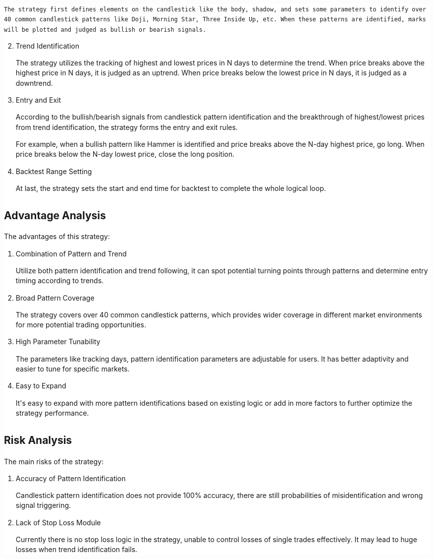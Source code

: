     The strategy first defines elements on the candlestick like the body, shadow, and sets some parameters to identify over 40 common candlestick patterns like Doji, Morning Star, Three Inside Up, etc. When these patterns are identified, marks will be plotted and judged as bullish or bearish signals.
    
2. Trend Identification  

    The strategy utilizes the tracking of highest and lowest prices in N days to determine the trend. When price breaks above the highest price in N days, it is judged as an uptrend. When price breaks below the lowest price in N days, it is judged as a downtrend.
    
3. Entry and Exit

    According to the bullish/bearish signals from candlestick pattern identification and the breakthrough of highest/lowest prices from trend identification, the strategy forms the entry and exit rules. 

    For example, when a bullish pattern like Hammer is identified and price breaks above the N-day highest price, go long. When price breaks below the N-day lowest price, close the long position.

4. Backtest Range Setting

    At last, the strategy sets the start and end time for backtest to complete the whole logical loop.  

## Advantage Analysis  

The advantages of this strategy:

1. Combination of Pattern and Trend

    Utilize both pattern identification and trend following, it can spot potential turning points through patterns and determine entry timing according to trends.

2. Broad Pattern Coverage  

    The strategy covers over 40 common candlestick patterns, which provides wider coverage in different market environments for more potential trading opportunities.
    
3. High Parameter Tunability

    The parameters like tracking days, pattern identification parameters are adjustable for users. It has better adaptivity and easier to tune for specific markets.
    
4. Easy to Expand

    It's easy to expand with more pattern identifications based on existing logic or add in more factors to further optimize the strategy performance.

## Risk Analysis   

The main risks of the strategy:

1. Accuracy of Pattern Identification 
    
    Candlestick pattern identification does not provide 100% accuracy, there are still probabilities of misidentification and wrong signal triggering.

2. Lack of Stop Loss Module 

    Currently there is no stop loss logic in the strategy, unable to control losses of single trades effectively. It may lead to huge losses when trend identification fails.
